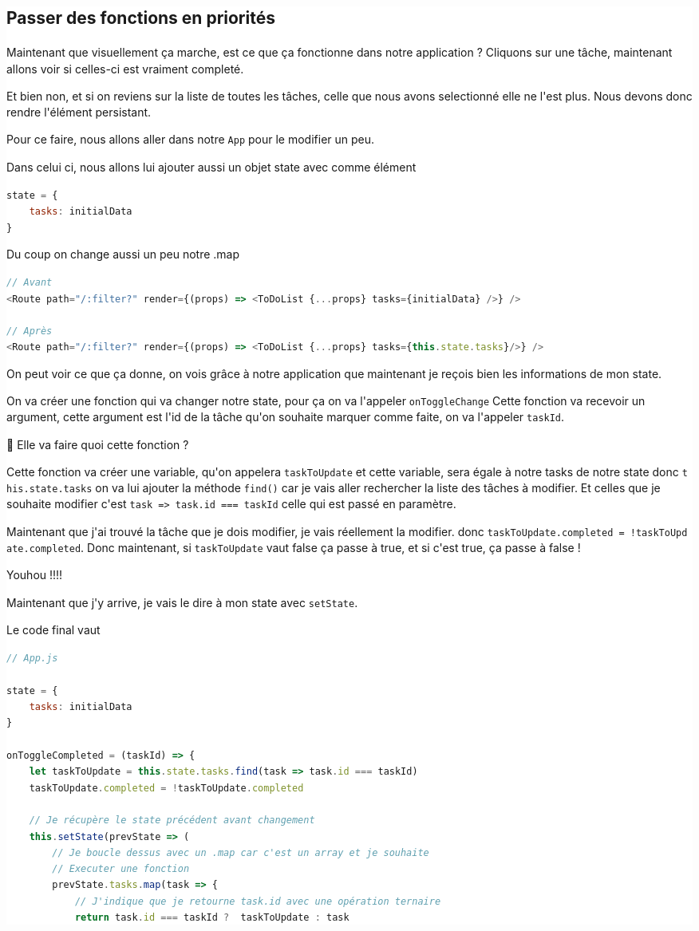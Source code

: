 ## Passer des fonctions en priorités

Maintenant que visuellement ça marche, est ce que ça fonctionne dans notre application ?
Cliquons sur une tâche, maintenant allons voir si celles-ci est vraiment completé.

Et bien non, et si on reviens sur la liste de toutes les tâches, celle que nous avons selectionné elle ne l'est plus. Nous devons donc rendre l'élément persistant.

Pour ce faire, nous allons aller dans notre `App` pour le modifier un peu.

Dans celui ci, nous allons lui ajouter aussi un objet state avec comme élément

```JavaScript
state = {
    tasks: initialData
}
```

Du coup on change aussi un peu notre .map

```JavaScript
// Avant
<Route path="/:filter?" render={(props) => <ToDoList {...props} tasks={initialData} />} />

// Après
<Route path="/:filter?" render={(props) => <ToDoList {...props} tasks={this.state.tasks}/>} />
```

On peut voir ce que ça donne, on vois grâce à notre application que maintenant je reçois bien les informations de mon state.

On va créer une fonction qui va changer notre state, pour ça on va l'appeler `onToggleChange`
Cette fonction va recevoir un argument, cette argument est l'id de la tâche qu'on souhaite marquer comme faite, on va l'appeler `taskId`.

🤔 Elle va faire quoi cette fonction ?

Cette fonction va créer une variable, qu'on appelera `taskToUpdate` et cette variable, sera égale à notre tasks de notre state donc `this.state.tasks` on va lui ajouter la méthode `find()` car je vais aller rechercher la liste des tâches à modifier. Et celles que je souhaite modifier c'est `task => task.id === taskId` celle qui est passé en paramètre.

Maintenant que j'ai trouvé la tâche que je dois modifier, je vais réellement la modifier. donc `taskToUpdate.completed = !taskToUpdate.completed`. Donc maintenant, si `taskToUpdate` vaut false ça passe à true, et si c'est true, ça passe à false !

Youhou !!!!

Maintenant que j'y arrive, je vais le dire à mon state avec `setState`.

Le code final vaut

```JavaScript
// App.js

state = {
    tasks: initialData
}

onToggleCompleted = (taskId) => {
    let taskToUpdate = this.state.tasks.find(task => task.id === taskId)
    taskToUpdate.completed = !taskToUpdate.completed

    // Je récupère le state précédent avant changement
    this.setState(prevState => (
        // Je boucle dessus avec un .map car c'est un array et je souhaite
        // Executer une fonction
        prevState.tasks.map(task => {
            // J'indique que je retourne task.id avec une opération ternaire
            return task.id === taskId ?  taskToUpdate : task

```
